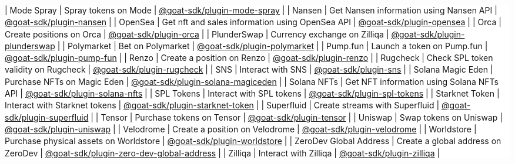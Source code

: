 | Mode Spray | Spray tokens on Mode | [@goat-sdk/plugin-mode-spray](https://www.npmjs.com/package/@goat-sdk/plugin-mode-spray) |
| Nansen | Get Nansen information using Nansen API | [@goat-sdk/plugin-nansen](https://www.npmjs.com/package/@goat-sdk/plugin-nansen) |
| OpenSea | Get nft and sales information using OpenSea API | [@goat-sdk/plugin-opensea](https://www.npmjs.com/package/@goat-sdk/plugin-opensea) |
| Orca | Create positions on Orca | [@goat-sdk/plugin-orca](https://www.npmjs.com/package/@goat-sdk/plugin-orca) |
| PlunderSwap | Currency exchange on Zilliqa | [@goat-sdk/plugin-plunderswap](https://www.npmjs.com/package/@goat-sdk/plugin-plunderswap) |
| Polymarket | Bet on Polymarket | [@goat-sdk/plugin-polymarket](https://www.npmjs.com/package/@goat-sdk/plugin-polymarket) |
| Pump.fun | Launch a token on Pump.fun | [@goat-sdk/plugin-pump-fun](https://www.npmjs.com/package/@goat-sdk/plugin-pump-fun) |
| Renzo | Create a position on Renzo | [@goat-sdk/plugin-renzo](https://www.npmjs.com/package/@goat-sdk/plugin-renzo) |
| Rugcheck | Check SPL token validity on Rugcheck | [@goat-sdk/plugin-rugcheck](https://www.npmjs.com/package/@goat-sdk/plugin-rugcheck) |
| SNS | Interact with SNS | [@goat-sdk/plugin-sns](https://www.npmjs.com/package/@goat-sdk/plugin-sns) |
| Solana Magic Eden | Purchase NFTs on Magic Eden | [@goat-sdk/plugin-solana-magiceden](https://www.npmjs.com/package/@goat-sdk/plugin-solana-magiceden) |
| Solana NFTs | Get NFT information using Solana NFTs API | [@goat-sdk/plugin-solana-nfts](https://www.npmjs.com/package/@goat-sdk/plugin-solana-nfts) |
| SPL Tokens | Interact with SPL tokens | [@goat-sdk/plugin-spl-tokens](https://www.npmjs.com/package/@goat-sdk/plugin-spl-tokens) |
| Starknet Token | Interact with Starknet tokens | [@goat-sdk/plugin-starknet-token](https://www.npmjs.com/package/@goat-sdk/plugin-starknet-token) |
| Superfluid | Create streams with Superfluid | [@goat-sdk/plugin-superfluid](https://www.npmjs.com/package/@goat-sdk/plugin-superfluid) |
| Tensor | Purchase tokens on Tensor | [@goat-sdk/plugin-tensor](https://www.npmjs.com/package/@goat-sdk/plugin-tensor) |
| Uniswap | Swap tokens on Uniswap | [@goat-sdk/plugin-uniswap](https://www.npmjs.com/package/@goat-sdk/plugin-uniswap) |
| Velodrome | Create a position on Velodrome | [@goat-sdk/plugin-velodrome](https://www.npmjs.com/package/@goat-sdk/plugin-velodrome) |
| Worldstore | Purchase physical assets on Worldstore | [@goat-sdk/plugin-worldstore](https://www.npmjs.com/package/@goat-sdk/plugin-worldstore) |
| ZeroDev Global Address | Create a global address on ZeroDev | [@goat-sdk/plugin-zero-dev-global-address](https://www.npmjs.com/package/@goat-sdk/plugin-zero-dev-global-address) |
| Zilliqa | Interact with Zilliqa | [@goat-sdk/plugin-zilliqa](https://www.npmjs.com/package/@goat-sdk/plugin-zilliqa) |
